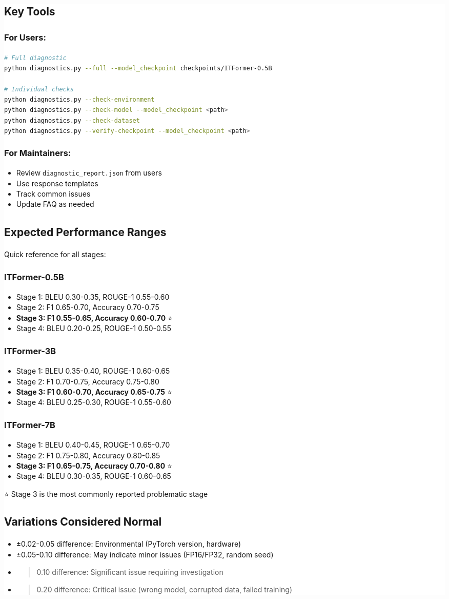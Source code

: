 ## Key Tools

### For Users:
```bash
# Full diagnostic
python diagnostics.py --full --model_checkpoint checkpoints/ITFormer-0.5B

# Individual checks
python diagnostics.py --check-environment
python diagnostics.py --check-model --model_checkpoint <path>
python diagnostics.py --check-dataset
python diagnostics.py --verify-checkpoint --model_checkpoint <path>
```

### For Maintainers:
- Review `diagnostic_report.json` from users
- Use response templates
- Track common issues
- Update FAQ as needed

## Expected Performance Ranges

Quick reference for all stages:

### ITFormer-0.5B
- Stage 1: BLEU 0.30-0.35, ROUGE-1 0.55-0.60
- Stage 2: F1 0.65-0.70, Accuracy 0.70-0.75
- **Stage 3: F1 0.55-0.65, Accuracy 0.60-0.70** ⭐
- Stage 4: BLEU 0.20-0.25, ROUGE-1 0.50-0.55

### ITFormer-3B
- Stage 1: BLEU 0.35-0.40, ROUGE-1 0.60-0.65
- Stage 2: F1 0.70-0.75, Accuracy 0.75-0.80
- **Stage 3: F1 0.60-0.70, Accuracy 0.65-0.75** ⭐
- Stage 4: BLEU 0.25-0.30, ROUGE-1 0.55-0.60

### ITFormer-7B
- Stage 1: BLEU 0.40-0.45, ROUGE-1 0.65-0.70
- Stage 2: F1 0.75-0.80, Accuracy 0.80-0.85
- **Stage 3: F1 0.65-0.75, Accuracy 0.70-0.80** ⭐
- Stage 4: BLEU 0.30-0.35, ROUGE-1 0.60-0.65

⭐ Stage 3 is the most commonly reported problematic stage

## Variations Considered Normal

- ±0.02-0.05 difference: Environmental (PyTorch version, hardware)
- ±0.05-0.10 difference: May indicate minor issues (FP16/FP32, random seed)
- >0.10 difference: Significant issue requiring investigation
- >0.20 difference: Critical issue (wrong model, corrupted data, failed training)
